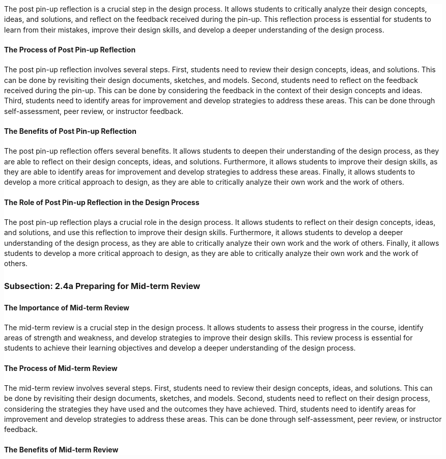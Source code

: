 The post pin-up reflection is a crucial step in the design process. It allows students to critically analyze their design concepts, ideas, and solutions, and reflect on the feedback received during the pin-up. This reflection process is essential for students to learn from their mistakes, improve their design skills, and develop a deeper understanding of the design process.

#### The Process of Post Pin-up Reflection

The post pin-up reflection involves several steps. First, students need to review their design concepts, ideas, and solutions. This can be done by revisiting their design documents, sketches, and models. Second, students need to reflect on the feedback received during the pin-up. This can be done by considering the feedback in the context of their design concepts and ideas. Third, students need to identify areas for improvement and develop strategies to address these areas. This can be done through self-assessment, peer review, or instructor feedback.

#### The Benefits of Post Pin-up Reflection

The post pin-up reflection offers several benefits. It allows students to deepen their understanding of the design process, as they are able to reflect on their design concepts, ideas, and solutions. Furthermore, it allows students to improve their design skills, as they are able to identify areas for improvement and develop strategies to address these areas. Finally, it allows students to develop a more critical approach to design, as they are able to critically analyze their own work and the work of others.

#### The Role of Post Pin-up Reflection in the Design Process

The post pin-up reflection plays a crucial role in the design process. It allows students to reflect on their design concepts, ideas, and solutions, and use this reflection to improve their design skills. Furthermore, it allows students to develop a deeper understanding of the design process, as they are able to critically analyze their own work and the work of others. Finally, it allows students to develop a more critical approach to design, as they are able to critically analyze their own work and the work of others.




### Subsection: 2.4a Preparing for Mid-term Review

#### The Importance of Mid-term Review

The mid-term review is a crucial step in the design process. It allows students to assess their progress in the course, identify areas of strength and weakness, and develop strategies to improve their design skills. This review process is essential for students to achieve their learning objectives and develop a deeper understanding of the design process.

#### The Process of Mid-term Review

The mid-term review involves several steps. First, students need to review their design concepts, ideas, and solutions. This can be done by revisiting their design documents, sketches, and models. Second, students need to reflect on their design process, considering the strategies they have used and the outcomes they have achieved. Third, students need to identify areas for improvement and develop strategies to address these areas. This can be done through self-assessment, peer review, or instructor feedback.

#### The Benefits of Mid-term Review
